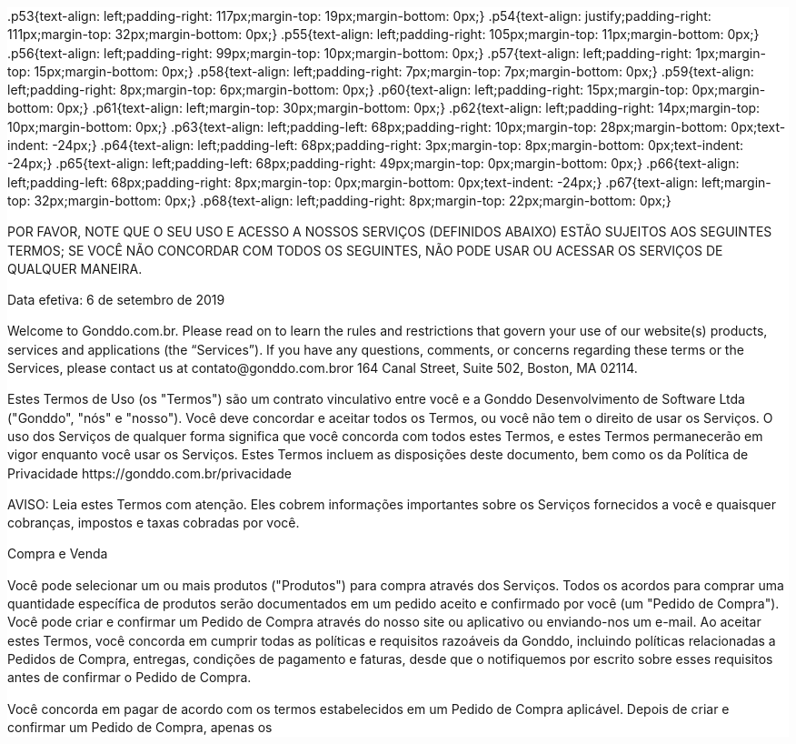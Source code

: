 .p53{text-align: left;padding-right: 117px;margin-top: 19px;margin-bottom: 0px;}
.p54{text-align: justify;padding-right: 111px;margin-top: 32px;margin-bottom: 0px;}
.p55{text-align: left;padding-right: 105px;margin-top: 11px;margin-bottom: 0px;}
.p56{text-align: left;padding-right: 99px;margin-top: 10px;margin-bottom: 0px;}
.p57{text-align: left;padding-right: 1px;margin-top: 15px;margin-bottom: 0px;}
.p58{text-align: left;padding-right: 7px;margin-top: 7px;margin-bottom: 0px;}
.p59{text-align: left;padding-right: 8px;margin-top: 6px;margin-bottom: 0px;}
.p60{text-align: left;padding-right: 15px;margin-top: 0px;margin-bottom: 0px;}
.p61{text-align: left;margin-top: 30px;margin-bottom: 0px;}
.p62{text-align: left;padding-right: 14px;margin-top: 10px;margin-bottom: 0px;}
.p63{text-align: left;padding-left: 68px;padding-right: 10px;margin-top: 28px;margin-bottom: 0px;text-indent: -24px;}
.p64{text-align: left;padding-left: 68px;padding-right: 3px;margin-top: 8px;margin-bottom: 0px;text-indent: -24px;}
.p65{text-align: left;padding-left: 68px;padding-right: 49px;margin-top: 0px;margin-bottom: 0px;}
.p66{text-align: left;padding-left: 68px;padding-right: 8px;margin-top: 0px;margin-bottom: 0px;text-indent: -24px;}
.p67{text-align: left;margin-top: 32px;margin-bottom: 0px;}
.p68{text-align: left;padding-right: 8px;margin-top: 22px;margin-bottom: 0px;}
</STYLE>

<DIV id="page_1">
<P class="p0 ft0">POR FAVOR, NOTE QUE O SEU USO E ACESSO A NOSSOS SERVIÇOS (DEFINIDOS ABAIXO) ESTÃO SUJEITOS AOS SEGUINTES TERMOS; SE VOCÊ NÃO CONCORDAR COM TODOS OS SEGUINTES, NÃO PODE USAR OU ACESSAR OS SERVIÇOS DE QUALQUER MANEIRA.</P>
<P class="p1 ft1">Data efetiva: 6 de setembro de 2019</P>
<P class="p2 ft5">Welcome to Gonddo.com.br. Please read on to learn the rules and restrictions that govern your use of our website(s) products, services and applications (the ​<SPAN class="ft2">“Services”</SPAN><SPAN class="ft3">​</SPAN>). If you have any questions, comments, or concerns regarding these terms or the Services, please contact us at ​<SPAN class="ft4">contato@gonddo.com.br​</SPAN>or 164 Canal Street, Suite 502, Boston, MA 02114.</P>
<P class="p3 ft8">Estes Termos de Uso (os "​<SPAN class="ft6">Termos</SPAN><SPAN class="ft7">​</SPAN>") são um contrato vinculativo entre você e a Gonddo Desenvolvimento de Software Ltda ("Gonddo", "nós" e "nosso"). Você deve concordar e aceitar todos os Termos, ou você não tem o direito de usar os Serviços. O uso dos Serviços de qualquer forma significa que você concorda com todos estes Termos, e estes Termos permanecerão em vigor enquanto você usar os Serviços. Estes Termos incluem as disposições deste documento, bem como os da Política de Privacidade https://gonddo.com.br/privacidade</P>
<P class="p4 ft5">AVISO: Leia estes Termos com atenção. Eles cobrem informações importantes sobre os Serviços fornecidos a você e quaisquer cobranças, impostos e taxas cobradas por você.</P>
<P class="p5 ft1">Compra e Venda</P>
<P class="p6 ft8">Você pode selecionar um ou mais produtos ("​<SPAN class="ft6">Produtos</SPAN><SPAN class="ft7">​</SPAN>") para compra através dos Serviços. Todos os acordos para comprar uma quantidade específica de produtos serão documentados em um pedido aceito e confirmado por você (um "​<SPAN class="ft6">Pedido de Compra</SPAN><SPAN class="ft7">​</SPAN>"). Você pode criar e confirmar um Pedido de Compra através do nosso site ou aplicativo ou <NOBR>enviando-nos</NOBR> um <NOBR>e-mail.</NOBR> Ao aceitar estes Termos, você concorda em cumprir todas as políticas e requisitos razoáveis ​​da Gonddo, incluindo políticas relacionadas a Pedidos de Compra, entregas, condições de pagamento e faturas, desde que o notifiquemos por escrito sobre esses requisitos antes de confirmar o Pedido de Compra.</P>
<P class="p7 ft9">Você concorda em pagar de acordo com os termos estabelecidos em um Pedido de Compra aplicável. Depois de criar e confirmar um Pedido de Compra, apenas os</P>
</DIV>
